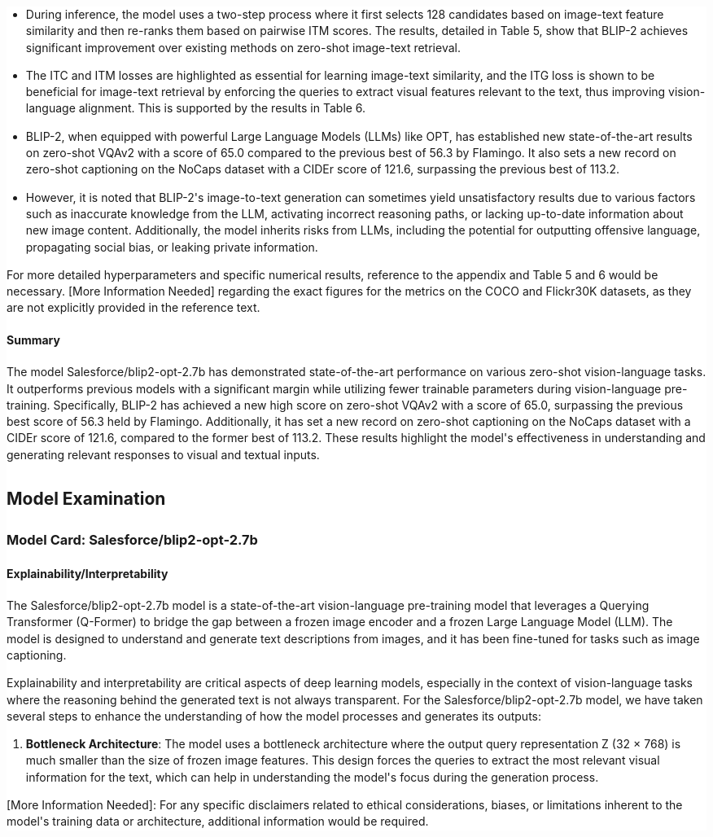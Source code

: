 - During inference, the model uses a two-step process where it first selects 128 candidates based on image-text feature similarity and then re-ranks them based on pairwise ITM scores. The results, detailed in Table 5, show that BLIP-2 achieves significant improvement over existing methods on zero-shot image-text retrieval.

- The ITC and ITM losses are highlighted as essential for learning image-text similarity, and the ITG loss is shown to be beneficial for image-text retrieval by enforcing the queries to extract visual features relevant to the text, thus improving vision-language alignment. This is supported by the results in Table 6.

- BLIP-2, when equipped with powerful Large Language Models (LLMs) like OPT, has established new state-of-the-art results on zero-shot VQAv2 with a score of 65.0 compared to the previous best of 56.3 by Flamingo. It also sets a new record on zero-shot captioning on the NoCaps dataset with a CIDEr score of 121.6, surpassing the previous best of 113.2.

- However, it is noted that BLIP-2's image-to-text generation can sometimes yield unsatisfactory results due to various factors such as inaccurate knowledge from the LLM, activating incorrect reasoning paths, or lacking up-to-date information about new image content. Additionally, the model inherits risks from LLMs, including the potential for outputting offensive language, propagating social bias, or leaking private information.

For more detailed hyperparameters and specific numerical results, reference to the appendix and Table 5 and 6 would be necessary. [More Information Needed] regarding the exact figures for the metrics on the COCO and Flickr30K datasets, as they are not explicitly provided in the reference text.

#### Summary

The model Salesforce/blip2-opt-2.7b has demonstrated state-of-the-art performance on various zero-shot vision-language tasks. It outperforms previous models with a significant margin while utilizing fewer trainable parameters during vision-language pre-training. Specifically, BLIP-2 has achieved a new high score on zero-shot VQAv2 with a score of 65.0, surpassing the previous best score of 56.3 held by Flamingo. Additionally, it has set a new record on zero-shot captioning on the NoCaps dataset with a CIDEr score of 121.6, compared to the former best of 113.2. These results highlight the model's effectiveness in understanding and generating relevant responses to visual and textual inputs.

## Model Examination

### Model Card: Salesforce/blip2-opt-2.7b

#### Explainability/Interpretability

The Salesforce/blip2-opt-2.7b model is a state-of-the-art vision-language pre-training model that leverages a Querying Transformer (Q-Former) to bridge the gap between a frozen image encoder and a frozen Large Language Model (LLM). The model is designed to understand and generate text descriptions from images, and it has been fine-tuned for tasks such as image captioning.

Explainability and interpretability are critical aspects of deep learning models, especially in the context of vision-language tasks where the reasoning behind the generated text is not always transparent. For the Salesforce/blip2-opt-2.7b model, we have taken several steps to enhance the understanding of how the model processes and generates its outputs:

1. **Bottleneck Architecture**: The model uses a bottleneck architecture where the output query representation Z (32 × 768) is much smaller than the size of frozen image features. This design forces the queries to extract the most relevant visual information for the text, which can help in understanding the model's focus during the generation process.


[More Information Needed]: For any specific disclaimers related to ethical considerations, biases, or limitations inherent to the model's training data or architecture, additional information would be required.